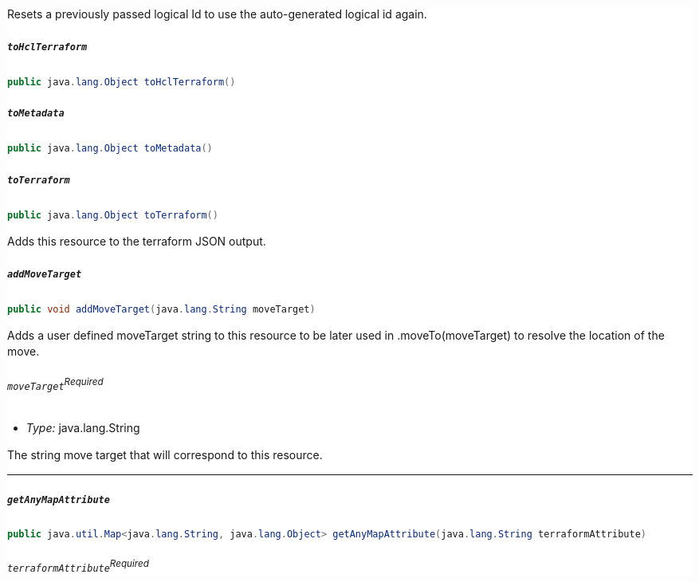 Resets a previously passed logical Id to use the auto-generated logical id again.

##### `toHclTerraform` <a name="toHclTerraform" id="@cdktf/provider-opentelekomcloud.fgsEventV2.FgsEventV2.toHclTerraform"></a>

```java
public java.lang.Object toHclTerraform()
```

##### `toMetadata` <a name="toMetadata" id="@cdktf/provider-opentelekomcloud.fgsEventV2.FgsEventV2.toMetadata"></a>

```java
public java.lang.Object toMetadata()
```

##### `toTerraform` <a name="toTerraform" id="@cdktf/provider-opentelekomcloud.fgsEventV2.FgsEventV2.toTerraform"></a>

```java
public java.lang.Object toTerraform()
```

Adds this resource to the terraform JSON output.

##### `addMoveTarget` <a name="addMoveTarget" id="@cdktf/provider-opentelekomcloud.fgsEventV2.FgsEventV2.addMoveTarget"></a>

```java
public void addMoveTarget(java.lang.String moveTarget)
```

Adds a user defined moveTarget string to this resource to be later used in .moveTo(moveTarget) to resolve the location of the move.

###### `moveTarget`<sup>Required</sup> <a name="moveTarget" id="@cdktf/provider-opentelekomcloud.fgsEventV2.FgsEventV2.addMoveTarget.parameter.moveTarget"></a>

- *Type:* java.lang.String

The string move target that will correspond to this resource.

---

##### `getAnyMapAttribute` <a name="getAnyMapAttribute" id="@cdktf/provider-opentelekomcloud.fgsEventV2.FgsEventV2.getAnyMapAttribute"></a>

```java
public java.util.Map<java.lang.String, java.lang.Object> getAnyMapAttribute(java.lang.String terraformAttribute)
```

###### `terraformAttribute`<sup>Required</sup> <a name="terraformAttribute" id="@cdktf/provider-opentelekomcloud.fgsEventV2.FgsEventV2.getAnyMapAttribute.parameter.terraformAttribute"></a>
